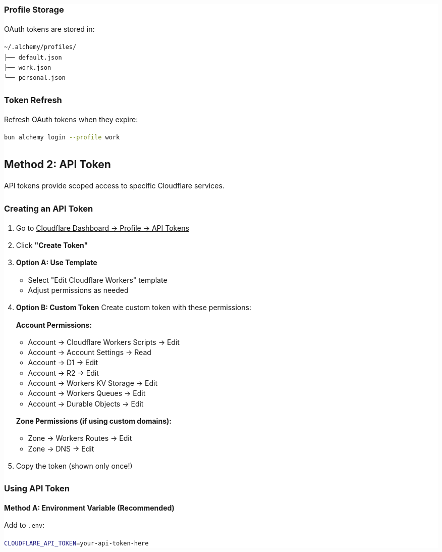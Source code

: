 ### Profile Storage

OAuth tokens are stored in:
```
~/.alchemy/profiles/
├── default.json
├── work.json
└── personal.json
```

### Token Refresh

Refresh OAuth tokens when they expire:

```bash
bun alchemy login --profile work
```

## Method 2: API Token

API tokens provide scoped access to specific Cloudflare services.

### Creating an API Token

1. Go to [Cloudflare Dashboard → Profile → API Tokens](https://dash.cloudflare.com/profile/api-tokens)

2. Click **"Create Token"**

3. **Option A: Use Template**
   - Select "Edit Cloudflare Workers" template
   - Adjust permissions as needed

4. **Option B: Custom Token**
   Create custom token with these permissions:

   **Account Permissions:**
   - Account → Cloudflare Workers Scripts → Edit
   - Account → Account Settings → Read
   - Account → D1 → Edit
   - Account → R2 → Edit
   - Account → Workers KV Storage → Edit
   - Account → Workers Queues → Edit
   - Account → Durable Objects → Edit

   **Zone Permissions (if using custom domains):**
   - Zone → Workers Routes → Edit
   - Zone → DNS → Edit

5. Copy the token (shown only once!)

### Using API Token

**Method A: Environment Variable (Recommended)**

Add to `.env`:
```bash
CLOUDFLARE_API_TOKEN=your-api-token-here
```
